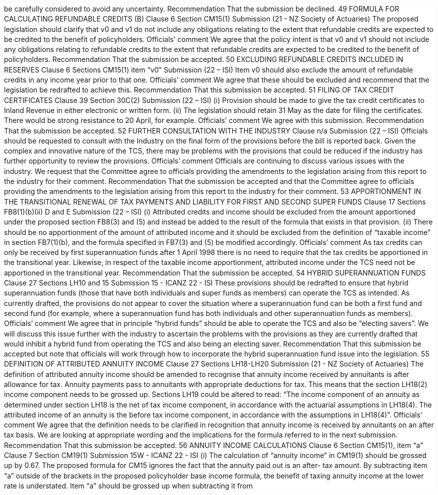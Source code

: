be carefully considered to avoid any uncertainty. Recommendation That the submission be declined. 49 FORMULA FOR CALCULATING REFUNDABLE CREDITS (B) Clause 6 Section CM15(1) Submission (21 - NZ Society of Actuaries) The proposed legislation should clarify that v0 and v1 do not include any obligations relating to the extent that refundable credits are expected to be credited to the benefit of policyholders. Officials’ comment We agree that the policy intent is that v0 and v1 should not include any obligations relating to refundable credits to the extent that refundable credits are expected to be credited to the benefit of policyholders. Recommendation That the submission be accepted. 50 EXCLUDING REFUNDABLE CREDITS INCLUDED IN RESERVES Clause 6 Sections CM15(1) item “v0” Submission (22 – ISI) Item v0 should also exclude the amount of refundable credits in any income year prior to that one. Officials’ comment We agree that these should be excluded and recommend that the legislation be redrafted to achieve this. Recommendation That this submission be accepted. 51 FILING OF TAX CREDIT CERTIFICATES Clause 39 Section 30C(2) Submission (22 – ISI) (i) Provision should be made to give the tax credit certificates to Inland Revenue in either electronic or written form. (ii) The legislation should retain 31 May as the date for filing the certificates. There would be strong resistance to 20 April, for example. Officials’ comment We agree with this submission. Recommendation That the submission be accepted. 52 FURTHER CONSULTATION WITH THE INDUSTRY Clause n/a Submission (22 – ISI) Officials should be requested to consult with the Industry on the final form of the provisions before the bill is reported back. Given the complex and innovative nature of the TCS, there may be problems with the provisions that could be reduced if the industry has further opportunity to review the provisions. Officials’ comment Officials are continuing to discuss various issues with the industry. We request that the Committee agree to officials providing the amendments to the legislation arising from this report to the industry for their comment. Recommendation That the submission be accepted and that the Committee agree to officials providing the amendments to the legislation arising from this report to the industry for their comment. 53 APPORTIONMENT IN THE TRANSITIONAL RENEWAL OF TAX PAYMENTS AND LIABILITY FOR FIRST AND SECOND SUPER FUNDS Clause 17 Sections FB8(1)(b)(ii) D and E Submission (22 – ISI) (i) Attributed credits and income should be excluded from the amount apportioned under the proposed section FB8(3) and (5) and instead be added to the result of the formula that exists in that provision. (ii) There should be no apportionment of the amount of attributed income and it should be excluded from the definition of “taxable income” in section FB7(1)(b), and the formula specified in FB7(3) and (5) be modified accordingly. Officials’ comment As tax credits can only be received by first superannuation funds after 1 April 1998 there is no need to require that the tax credits be apportioned in the transitional year. Likewise, in respect of the taxable income apportionment, attributed income under the TCS need not be apportioned in the transitional year. Recommendation That the submission be accepted. 54 HYBRID SUPERANNUATION FUNDS Clause 27 Sections LH10 and 15 Submission 15 - ICANZ 22 - ISI These provisions should be redrafted to ensure that hybrid superannuation funds (those that have both individuals and super funds as members) can operate the TCS as intended. As currently drafted, the provisions do not appear to cover the situation where a superannuation fund can be both a first fund and second fund (for example, where a superannuation fund has both individuals and other superannuation funds as members). Officials’ comment We agree that in principle “hybrid funds” should be able to operate the TCS and also be “electing savers”. We will discuss this issue further with the industry to ascertain the problems with the provisions as they are currently drafted that would inhibit a hybrid fund from operating the TCS and also being an electing saver. Recommendation That this submission be accepted but note that officials will work through how to incorporate the hybrid superannuation fund issue into the legislation. 55 DEFINITION OF ATTRIBUTED ANNUITY INCOME Clause 27 Sections LH18-LH20 Submission (21 - NZ Society of Actuaries) The definition of attributed annuity income should be amended to recognise that annuity income received by annuitants is after allowance for tax. Annuity payments pass to annuitants with appropriate deductions for tax. This means that the section LH18(2) income component needs to be grossed up. Sections LH19 could be altered to read: “The income component of an annuity as determined under section LH18 is the net of tax income component, in accordance with the actuarial assumptions in LH18(4). The attributed income of an annuity is the before tax income component, in accordance with the assumptions in LH18(4)”. Officials’ comment We agree that the definition needs to be clarified in recognition that annuity income is received by annuitants on an after tax basis. We are looking at appropriate wording and the implications for the formula referred to in the next submission. Recommendation That this submission be accepted. 56 ANNUITY INCOME CALCULATIONS Clause 6 Section CM15(1), item “a” Clause 7 Section CM19(1) Submission 15W - ICANZ 22 - ISI (i) The calculation of “annuity income” in CM19(1) should be grossed up by 0.67. The proposed formula for CM15 ignores the fact that the annuity paid out is an after- tax amount. By subtracting item “a” outside of the brackets in the proposed policyholder base income formula, the benefit of taxing annuity income at the lower rate is understated. Item “a” should be grossed up when subtracting it from
